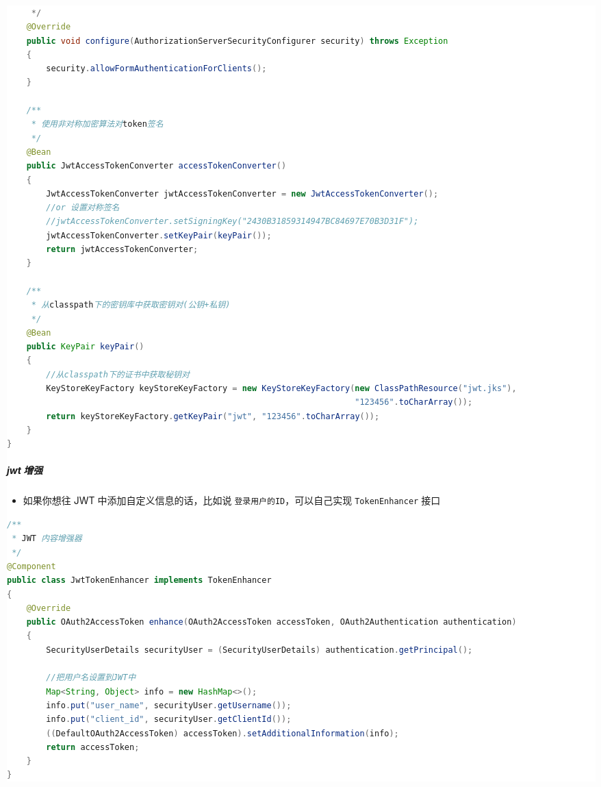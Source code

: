 ```java
     */
    @Override
    public void configure(AuthorizationServerSecurityConfigurer security) throws Exception
    {
        security.allowFormAuthenticationForClients();
    }

    /**
     * 使用非对称加密算法对token签名
     */
    @Bean
    public JwtAccessTokenConverter accessTokenConverter()
    {
        JwtAccessTokenConverter jwtAccessTokenConverter = new JwtAccessTokenConverter();
        //or 设置对称签名
        //jwtAccessTokenConverter.setSigningKey("2430B31859314947BC84697E70B3D31F");
        jwtAccessTokenConverter.setKeyPair(keyPair());
        return jwtAccessTokenConverter;
    }

    /**
     * 从classpath下的密钥库中获取密钥对(公钥+私钥)
     */
    @Bean
    public KeyPair keyPair()
    {
        //从classpath下的证书中获取秘钥对
        KeyStoreKeyFactory keyStoreKeyFactory = new KeyStoreKeyFactory(new ClassPathResource("jwt.jks"),
                                                                       "123456".toCharArray());
        return keyStoreKeyFactory.getKeyPair("jwt", "123456".toCharArray());
    }
}

```



##### jwt 增强

- 如果你想往 JWT 中添加自定义信息的话，比如说 `登录用户的ID`，可以自己实现 `TokenEnhancer` 接口

```java
/**
 * JWT 内容增强器
 */
@Component
public class JwtTokenEnhancer implements TokenEnhancer
{
    @Override
    public OAuth2AccessToken enhance(OAuth2AccessToken accessToken, OAuth2Authentication authentication)
    {
        SecurityUserDetails securityUser = (SecurityUserDetails) authentication.getPrincipal();

        //把用户名设置到JWT中
        Map<String, Object> info = new HashMap<>();
        info.put("user_name", securityUser.getUsername());
        info.put("client_id", securityUser.getClientId());
        ((DefaultOAuth2AccessToken) accessToken).setAdditionalInformation(info);
        return accessToken;
    }
}
```
